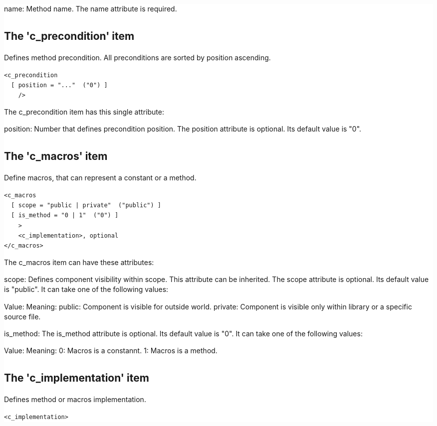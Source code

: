 name:
    Method name. The name attribute is required.


The 'c_precondition' item
-------------------------

Defines method precondition. All preconditions are sorted by position
ascending.                                                           

    <c_precondition
      [ position = "..."  ("0") ]
        />

The c_precondition item has this single attribute:

position:
    Number that defines precondition position. The position attribute is
    optional. Its default value is "0".                                 


The 'c_macros' item
-------------------

Define macros, that can represent a constant or a method.

    <c_macros
      [ scope = "public | private"  ("public") ]
      [ is_method = "0 | 1"  ("0") ]
        >
        <c_implementation>, optional
    </c_macros>

The c_macros item can have these attributes:

scope:
    Defines component visibility within scope. This attribute can be
    inherited. The scope attribute is optional. Its default value is
    "public". It can take one of the following values:              

Value: Meaning:
public: Component is visible for outside world.
private: Component is visible only within library or a specific source file.

is_method:
    The is_method attribute is optional. Its default value is "0". It can
    take one of the following values:                                    

Value: Meaning:
0: Macros is a constannt.
1: Macros is a method.


The 'c_implementation' item
---------------------------

Defines method or macros implementation.

    <c_implementation>


